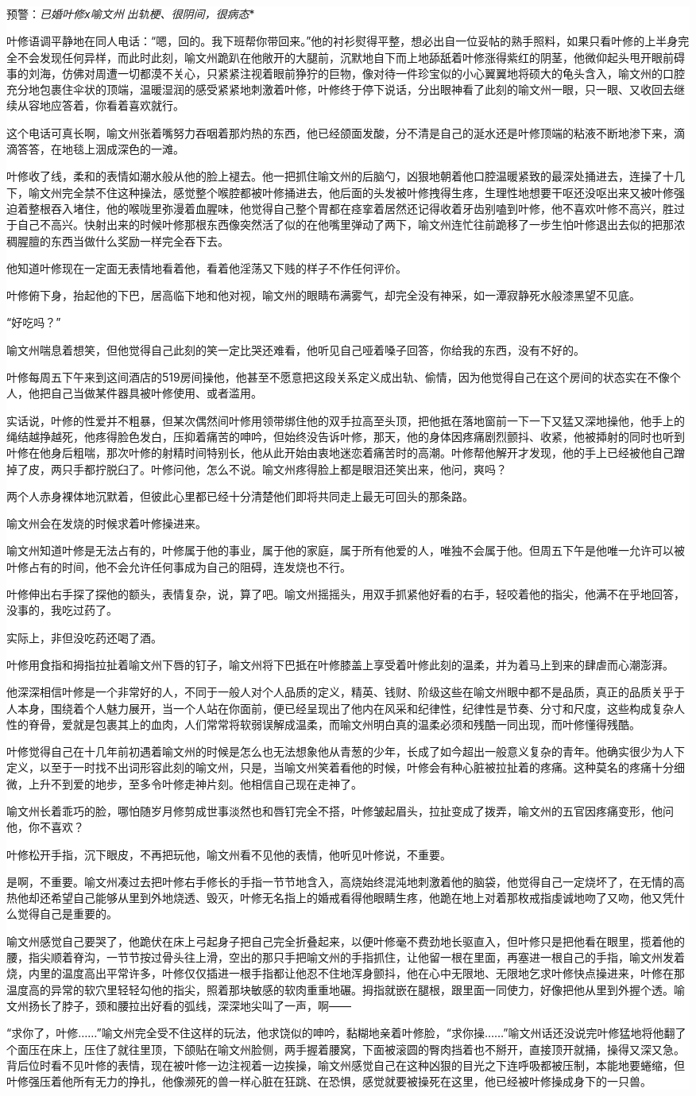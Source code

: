 预警：*已婚叶修x喻文州
出轨梗、很阴间，很病态**





叶修语调平静地在同人电话：“嗯，回的。我下班帮你带回来。”他的衬衫熨得平整，想必出自一位妥帖的熟手照料，如果只看叶修的上半身完全不会发现任何异样，而此时此刻，喻文州跪趴在他敞开的大腿前，沉默地自下而上地舔舐着叶修涨得紫红的阴茎，他微仰起头甩开眼前碍事的刘海，仿佛对周遭一切都漠不关心，只紧紧注视着眼前狰狞的巨物，像对待一件珍宝似的小心翼翼地将硕大的龟头含入，喻文州的口腔充分地包裹住伞状的顶端，温暖湿润的感受紧紧地刺激着叶修，叶修终于停下说话，分出眼神看了此刻的喻文州一眼，只一眼、又收回去继续从容地应答着，你看着喜欢就行。

这个电话可真长啊，喻文州张着嘴努力吞咽着那灼热的东西，他已经颌面发酸，分不清是自己的涎水还是叶修顶端的粘液不断地渗下来，滴滴答答，在地毯上洇成深色的一滩。

叶修收了线，柔和的表情如潮水般从他的脸上褪去。他一把抓住喻文州的后脑勺，凶狠地朝着他口腔温暖紧致的最深处捅进去，连操了十几下，喻文州完全禁不住这种操法，感觉整个喉腔都被叶修捅进去，他后面的头发被叶修拽得生疼，生理性地想要干呕还没呕出来又被叶修强迫着整根吞入堵住，他的喉咙里弥漫着血腥味，他觉得自己整个胃都在痉挛着居然还记得收着牙齿别嗑到叶修，他不喜欢叶修不高兴，胜过于自己不高兴。快射出来的时候叶修那根东西像突然活了似的在他嘴里弹动了两下，喻文州连忙往前跪移了一步生怕叶修退出去似的把那浓稠腥膻的东西当做什么奖励一样完全吞下去。

他知道叶修现在一定面无表情地看着他，看着他淫荡又下贱的样子不作任何评价。

叶修俯下身，抬起他的下巴，居高临下地和他对视，喻文州的眼睛布满雾气，却完全没有神采，如一潭寂静死水般漆黑望不见底。

“好吃吗？”

喻文州喘息着想笑，但他觉得自己此刻的笑一定比哭还难看，他听见自己哑着嗓子回答，你给我的东西，没有不好的。



叶修每周五下午来到这间酒店的519房间操他，他甚至不愿意把这段关系定义成出轨、偷情，因为他觉得自己在这个房间的状态实在不像个人，他把自己当做某件器具被叶修使用、或者滥用。

实话说，叶修的性爱并不粗暴，但某次偶然间叶修用领带绑住他的双手拉高至头顶，把他抵在落地窗前一下一下又猛又深地操他，他手上的绳结越挣越死，他疼得脸色发白，压抑着痛苦的呻吟，但始终没告诉叶修，那天，他的身体因疼痛剧烈颤抖、收紧，他被揷射的同时也听到叶修在他身后粗喘，那次叶修的射精时间特别长，他从此开始由衷地迷恋着痛苦时的高潮。叶修帮他解开才发现，他的手上已经被他自己蹭掉了皮，两只手都拧脱臼了。叶修问他，怎么不说。喻文州疼得脸上都是眼泪还笑出来，他问，爽吗？

两个人赤身裸体地沉默着，但彼此心里都已经十分清楚他们即将共同走上最无可回头的那条路。



喻文州会在发烧的时候求着叶修操进来。

喻文州知道叶修是无法占有的，叶修属于他的事业，属于他的家庭，属于所有他爱的人，唯独不会属于他。但周五下午是他唯一允许可以被叶修占有的时间，他不会允许任何事成为自己的阻碍，连发烧也不行。

叶修伸出右手探了探他的额头，表情复杂，说，算了吧。喻文州摇摇头，用双手抓紧他好看的右手，轻咬着他的指尖，他满不在乎地回答，没事的，我吃过药了。

实际上，非但没吃药还喝了酒。

叶修用食指和拇指拉扯着喻文州下唇的钉子，喻文州将下巴抵在叶修膝盖上享受着叶修此刻的温柔，并为着马上到来的肆虐而心潮澎湃。

他深深相信叶修是一个非常好的人，不同于一般人对个人品质的定义，精英、钱财、阶级这些在喻文州眼中都不是品质，真正的品质关乎于人本身，围绕着个人魅力展开，当一个人站在你面前，便已经呈现出了他内在风采和纪律性，纪律性是节奏、分寸和尺度，这些构成复杂人性的脊骨，爱就是包裹其上的血肉，人们常常将软弱误解成温柔，而喻文州明白真的温柔必须和残酷一同出现，而叶修懂得残酷。

叶修觉得自己在十几年前初遇着喻文州的时候是怎么也无法想象他从青葱的少年，长成了如今超出一般意义复杂的青年。他确实很少为人下定义，以至于一时找不出词形容此刻的喻文州，只是，当喻文州笑着看他的时候，叶修会有种心脏被拉扯着的疼痛。这种莫名的疼痛十分细微，上升不到爱的地步，至多令叶修走神片刻。他相信自己现在走神了。

喻文州长着乖巧的脸，哪怕随岁月修剪成世事淡然也和唇钉完全不搭，叶修皱起眉头，拉扯变成了拨弄，喻文州的五官因疼痛变形，他问他，你不喜欢？

叶修松开手指，沉下眼皮，不再把玩他，喻文州看不见他的表情，他听见叶修说，不重要。

是啊，不重要。喻文州凑过去把叶修右手修长的手指一节节地含入，高烧始终混沌地刺激着他的脑袋，他觉得自己一定烧坏了，在无情的高热他却还希望自己能够从里到外地烧透、毁灭，叶修无名指上的婚戒看得他眼睛生疼，他跪在地上对着那枚戒指虔诚地吻了又吻，他又凭什么觉得自己是重要的。

喻文州感觉自己要哭了，他跪伏在床上弓起身子把自己完全折叠起来，以便叶修毫不费劲地长驱直入，但叶修只是把他看在眼里，揽着他的腰，指尖顺着脊沟，一节节按过骨头往上滑，空出的那只手把喻文州的手指抓住，让他留一根在里面，再塞进一根自己的手指，喻文州发着烧，内里的温度高出平常许多，叶修仅仅插进一根手指都让他忍不住地浑身颤抖，他在心中无限地、无限地乞求叶修快点操进来，叶修在那温度高的异常的软穴里轻轻勾他的指尖，照着那块敏感的软肉重重地碾。拇指就嵌在腿根，跟里面一同使力，好像把他从里到外握个透。喻文州扬长了脖子，颈和腰拉出好看的弧线，深深地尖叫了一声，啊——

“求你了，叶修……”喻文州完全受不住这样的玩法，他求饶似的呻吟，黏糊地亲着叶修脸，“求你操……”喻文州话还没说完叶修猛地将他翻了个面压在床上，压住了就往里顶，下颌贴在喻文州脸侧，两手握着腰窝，下面被滚圆的臀肉挡着也不掰开，直接顶开就捅，操得又深又急。背后位时看不见叶修的表情，现在被叶修一边注视着一边挨操，喻文州感觉自己在这种凶狠的目光之下连呼吸都被压制，本能地要蜷缩，但叶修强压着他所有无力的挣扎，他像濒死的兽一样心脏在狂跳、在恐惧，感觉就要被操死在这里，他已经被叶修操成身下的一只兽。
